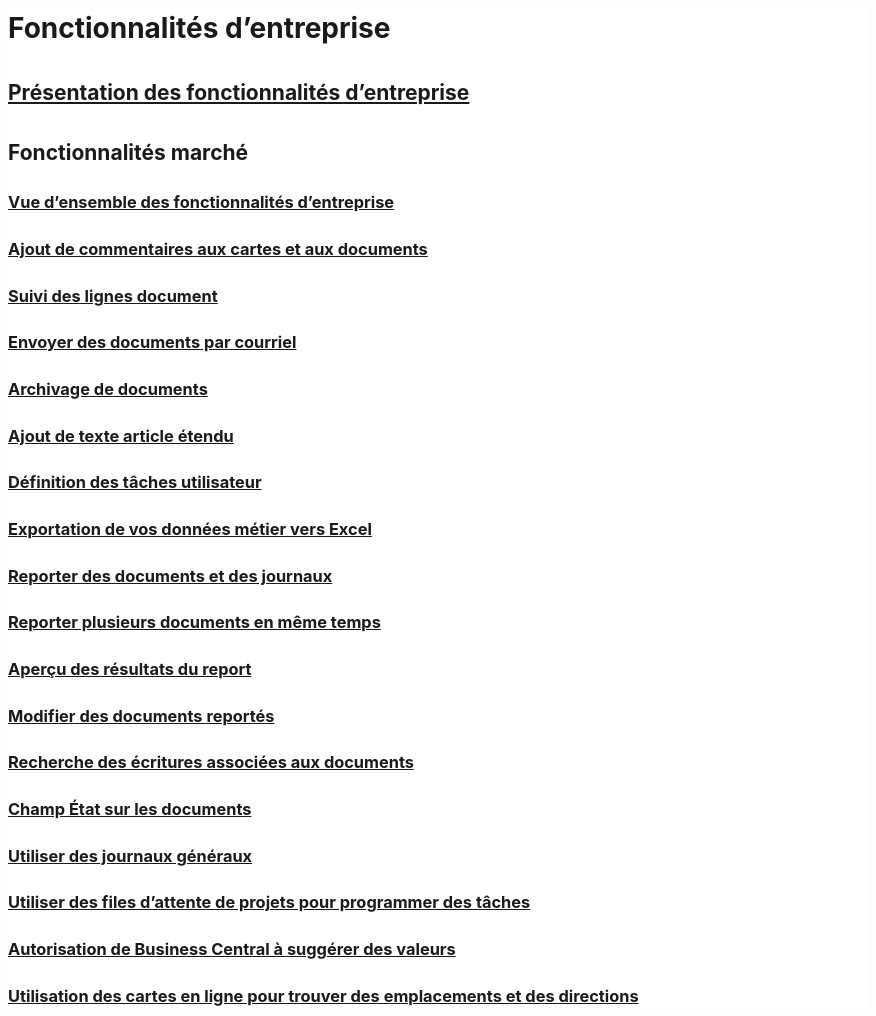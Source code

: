 
# Fonctionnalités d’entreprise
## [Présentation des fonctionnalités d’entreprise](across-business-functionality.md)

## Fonctionnalités marché
### [Vue d’ensemble des fonctionnalités d’entreprise](ui-across-business-areas.md)
### [Ajout de commentaires aux cartes et aux documents](across-how-use-comments.md)
### [Suivi des lignes document](across-how-to-track-document-lines.md)
### [Envoyer des documents par courriel](ui-how-send-documents-email.md)
### [Archivage de documents](across-how-to-archive-documents.md)
### [Ajout de texte article étendu](ui-how-define-ext-text.md)
### [Définition des tâches utilisateur](across-user-tasks.md)
### [Exportation de vos données métier vers Excel](about-export-data.md)
### [Reporter des documents et des journaux](ui-post-documents-journals.md)
### [Reporter plusieurs documents en même temps](ui-batch-posting.md)
### [Aperçu des résultats du report](ui-how-preview-post-results.md)
### [Modifier des documents reportés](across-edit-posted-document.md)
### [Recherche des écritures associées aux documents](ui-find-entries.md)
### [Champ État sur les documents](ui-document-status.md)
### [Utiliser des journaux généraux](ui-work-general-journals.md)
### [Utiliser des files d’attente de projets pour programmer des tâches](admin-job-queues-schedule-tasks.md)
### [Autorisation de Business Central à suggérer des valeurs](ui-let-system-suggest-values.md)
### [Utilisation des cartes en ligne pour trouver des emplacements et des directions](across-online-maps.md)
